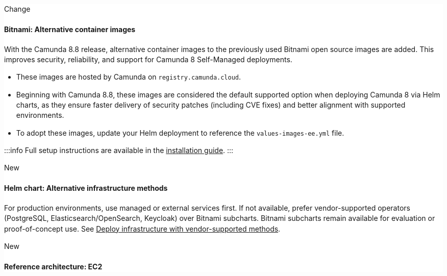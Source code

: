</div>
</div>

<div className="release-announcement-row">
<div className="release-announcement-badge">
<span className="badge badge--change">Change</span>
</div>
<div className="release-announcement-content">
  
#### Bitnami: Alternative container images



With the Camunda 8.8 release, alternative container images to the previously used Bitnami open source images are added. This improves security, reliability, and support for Camunda 8 Self-Managed deployments.

- These images are hosted by Camunda on `registry.camunda.cloud`.

- Beginning with Camunda 8.8, these images are considered the default supported option when deploying Camunda 8 via Helm charts, as they ensure faster delivery of security patches (including CVE fixes) and better alignment with supported environments.

- To adopt these images, update your Helm deployment to reference the `values-images-ee.yml` file.

:::info
Full setup instructions are available in the [installation guide](/self-managed/deployment/helm/install/quick-install.md).
:::

</div>
</div>

<div className="release-announcement-row">
<div className="release-announcement-badge">
<span className="badge badge--new">New</span>
</div>
<div className="release-announcement-content">
  
#### Helm chart: Alternative infrastructure methods

For production environments, use managed or external services first. If not available, prefer vendor-supported operators (PostgreSQL, Elasticsearch/OpenSearch, Keycloak) over Bitnami subcharts. Bitnami subcharts remain available for evaluation or proof-of-concept use. See [Deploy infrastructure with vendor-supported methods](/self-managed/deployment/helm/configure/vendor-supported-infrastructure.md).

</div>
</div>

<div className="release-announcement-row">
<div className="release-announcement-badge">
<span className="badge badge--new">New</span>
</div>
<div className="release-announcement-content">
  
#### Reference architecture: EC2
